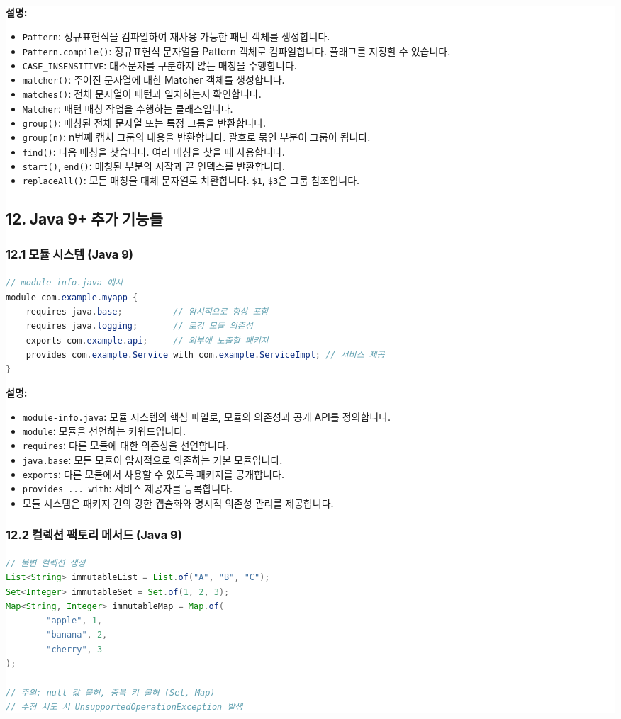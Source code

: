 **설명:**
- `Pattern`: 정규표현식을 컴파일하여 재사용 가능한 패턴 객체를 생성합니다.
- `Pattern.compile()`: 정규표현식 문자열을 Pattern 객체로 컴파일합니다. 플래그를 지정할 수 있습니다.
- `CASE_INSENSITIVE`: 대소문자를 구분하지 않는 매칭을 수행합니다.
- `matcher()`: 주어진 문자열에 대한 Matcher 객체를 생성합니다.
- `matches()`: 전체 문자열이 패턴과 일치하는지 확인합니다.
- `Matcher`: 패턴 매칭 작업을 수행하는 클래스입니다.
- `group()`: 매칭된 전체 문자열 또는 특정 그룹을 반환합니다.
- `group(n)`: n번째 캡처 그룹의 내용을 반환합니다. 괄호로 묶인 부분이 그룹이 됩니다.
- `find()`: 다음 매칭을 찾습니다. 여러 매칭을 찾을 때 사용합니다.
- `start()`, `end()`: 매칭된 부분의 시작과 끝 인덱스를 반환합니다.
- `replaceAll()`: 모든 매칭을 대체 문자열로 치환합니다. `$1`, `$3`은 그룹 참조입니다.

## 12. Java 9+ 추가 기능들

### 12.1 모듈 시스템 (Java 9)

```java
// module-info.java 예시
module com.example.myapp {
    requires java.base;          // 암시적으로 항상 포함
    requires java.logging;       // 로깅 모듈 의존성
    exports com.example.api;     // 외부에 노출할 패키지
    provides com.example.Service with com.example.ServiceImpl; // 서비스 제공
}
```

**설명:**
- `module-info.java`: 모듈 시스템의 핵심 파일로, 모듈의 의존성과 공개 API를 정의합니다.
- `module`: 모듈을 선언하는 키워드입니다.
- `requires`: 다른 모듈에 대한 의존성을 선언합니다.
- `java.base`: 모든 모듈이 암시적으로 의존하는 기본 모듈입니다.
- `exports`: 다른 모듈에서 사용할 수 있도록 패키지를 공개합니다.
- `provides ... with`: 서비스 제공자를 등록합니다.
- 모듈 시스템은 패키지 간의 강한 캡슐화와 명시적 의존성 관리를 제공합니다.

### 12.2 컬렉션 팩토리 메서드 (Java 9)

```java
// 불변 컬렉션 생성
List<String> immutableList = List.of("A", "B", "C");
Set<Integer> immutableSet = Set.of(1, 2, 3);
Map<String, Integer> immutableMap = Map.of(
        "apple", 1,
        "banana", 2,
        "cherry", 3
);

// 주의: null 값 불허, 중복 키 불허 (Set, Map)
// 수정 시도 시 UnsupportedOperationException 발생
```

